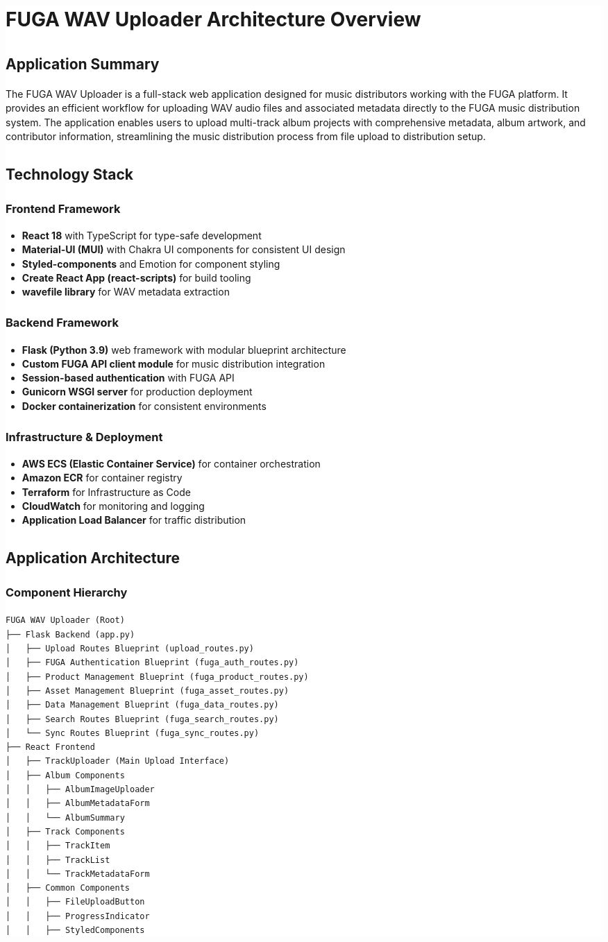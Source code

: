 # FUGA WAV Uploader Architecture Overview

## Application Summary
The FUGA WAV Uploader is a full-stack web application designed for music distributors working with the FUGA platform. It provides an efficient workflow for uploading WAV audio files and associated metadata directly to the FUGA music distribution system. The application enables users to upload multi-track album projects with comprehensive metadata, album artwork, and contributor information, streamlining the music distribution process from file upload to distribution setup.

## Technology Stack

### Frontend Framework
- **React 18** with TypeScript for type-safe development
- **Material-UI (MUI)** with Chakra UI components for consistent UI design
- **Styled-components** and Emotion for component styling
- **Create React App (react-scripts)** for build tooling
- **wavefile library** for WAV metadata extraction

### Backend Framework
- **Flask (Python 3.9)** web framework with modular blueprint architecture
- **Custom FUGA API client module** for music distribution integration
- **Session-based authentication** with FUGA API
- **Gunicorn WSGI server** for production deployment
- **Docker containerization** for consistent environments

### Infrastructure & Deployment
- **AWS ECS (Elastic Container Service)** for container orchestration
- **Amazon ECR** for container registry
- **Terraform** for Infrastructure as Code
- **CloudWatch** for monitoring and logging
- **Application Load Balancer** for traffic distribution

## Application Architecture

### Component Hierarchy
```
FUGA WAV Uploader (Root)
├── Flask Backend (app.py)
│   ├── Upload Routes Blueprint (upload_routes.py)
│   ├── FUGA Authentication Blueprint (fuga_auth_routes.py)
│   ├── Product Management Blueprint (fuga_product_routes.py)
│   ├── Asset Management Blueprint (fuga_asset_routes.py)
│   ├── Data Management Blueprint (fuga_data_routes.py)
│   ├── Search Routes Blueprint (fuga_search_routes.py)
│   └── Sync Routes Blueprint (fuga_sync_routes.py)
├── React Frontend
│   ├── TrackUploader (Main Upload Interface)
│   ├── Album Components
│   │   ├── AlbumImageUploader
│   │   ├── AlbumMetadataForm
│   │   └── AlbumSummary
│   ├── Track Components
│   │   ├── TrackItem
│   │   ├── TrackList
│   │   └── TrackMetadataForm
│   ├── Common Components
│   │   ├── FileUploadButton
│   │   ├── ProgressIndicator
│   │   ├── StyledComponents
```
